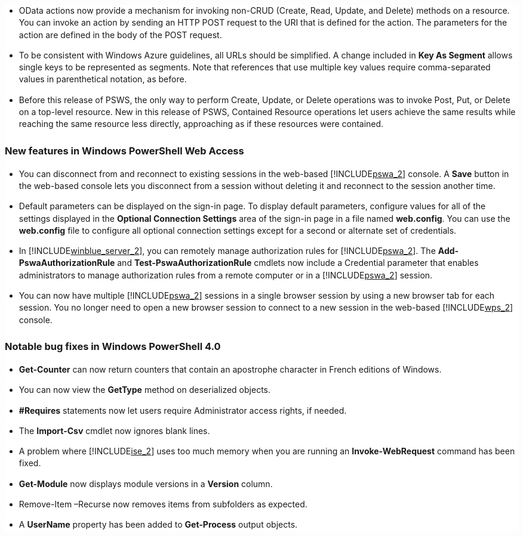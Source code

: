 -   OData actions now provide a mechanism for invoking non\-CRUD \(Create, Read, Update, and Delete\) methods on a resource. You can invoke an action by sending an HTTP POST request to the URI that is defined for the action. The parameters for the action are defined in the body of the POST request.  
  
-   To be consistent with Windows Azure guidelines, all URLs should be simplified. A change included in **Key As Segment** allows single keys to be represented as segments. Note that references that use multiple key values require comma\-separated values in parenthetical notation, as before.  
  
-   Before this release of PSWS, the only way to perform Create, Update, or Delete operations was to invoke Post, Put, or Delete on a top\-level resource. New in this release of PSWS, Contained Resource operations let users achieve the same results while reaching the same resource less directly, approaching as if these resources were contained.  
  
###  <a name="BKMK_powwa"></a> New features in Windows PowerShell Web Access  
  
-   You can disconnect from and reconnect to existing sessions in the web\-based [!INCLUDE[pswa_2](../../tokencontainer/pswa_2_md.md)] console. A **Save** button in the web\-based console lets you disconnect from a session without deleting it and reconnect to the session another time.  
  
-   Default parameters can be displayed on the sign\-in page. To display default parameters, configure values for all of the settings displayed in the **Optional Connection Settings** area of the sign\-in page in a file named **web.config**. You can use the **web.config** file to configure all optional connection settings except for a second or alternate set of credentials.  
  
-   In [!INCLUDE[winblue_server_2](../../tokencontainer/winblue_server_2_md.md)], you can remotely manage authorization rules for [!INCLUDE[pswa_2](../../tokencontainer/pswa_2_md.md)]. The **Add\-PswaAuthorizationRule** and **Test\-PswaAuthorizationRule** cmdlets now include a Credential parameter that enables administrators to manage authorization rules from a remote computer or in a [!INCLUDE[pswa_2](../../tokencontainer/pswa_2_md.md)] session.  
  
-   You can now have multiple [!INCLUDE[pswa_2](../../tokencontainer/pswa_2_md.md)] sessions in a single browser session by using a new browser tab for each session. You no longer need to open a new browser session to connect to a new session in the web\-based [!INCLUDE[wps_2](../../tokencontainer/wps_2_md.md)] console.  
  
###  <a name="BKMK_bugs"></a> Notable bug fixes in Windows PowerShell 4.0  
  
-   **Get\-Counter** can now return counters that contain an apostrophe character in French editions of Windows.  
  
-   You can now view the **GetType** method on deserialized objects.  
  
-   **\#Requires** statements now let users require Administrator access rights, if needed.  
  
-   The **Import\-Csv** cmdlet now ignores blank lines.  
  
-   A problem where [!INCLUDE[ise_2](../../tokencontainer/ise_2_md.md)] uses too much memory when you are running an **Invoke\-WebRequest** command has been fixed.  
  
-   **Get\-Module** now displays module versions in a **Version** column.  
  
-   Remove\-Item –Recurse now removes items from subfolders as expected.  
  
-   A **UserName** property has been added to **Get\-Process** output objects.  
  